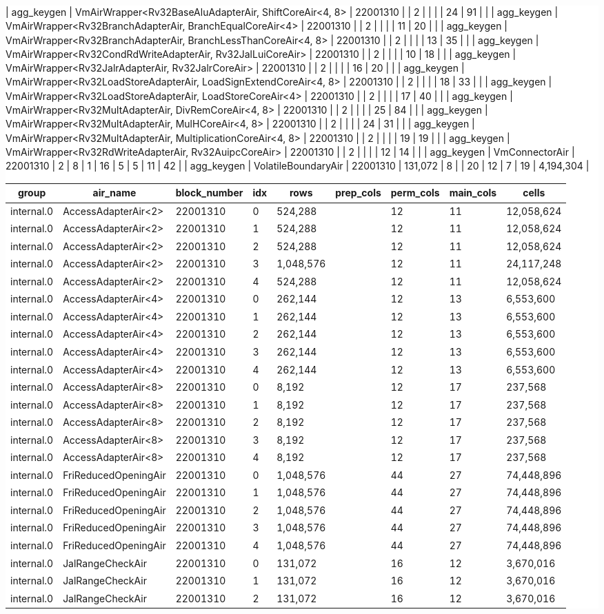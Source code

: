 | agg_keygen | VmAirWrapper<Rv32BaseAluAdapterAir, ShiftCoreAir<4, 8> | 22001310 |  | 2 |  |  |  | 24 | 91 |  | 
| agg_keygen | VmAirWrapper<Rv32BranchAdapterAir, BranchEqualCoreAir<4> | 22001310 |  | 2 |  |  |  | 11 | 20 |  | 
| agg_keygen | VmAirWrapper<Rv32BranchAdapterAir, BranchLessThanCoreAir<4, 8> | 22001310 |  | 2 |  |  |  | 13 | 35 |  | 
| agg_keygen | VmAirWrapper<Rv32CondRdWriteAdapterAir, Rv32JalLuiCoreAir> | 22001310 |  | 2 |  |  |  | 10 | 18 |  | 
| agg_keygen | VmAirWrapper<Rv32JalrAdapterAir, Rv32JalrCoreAir> | 22001310 |  | 2 |  |  |  | 16 | 20 |  | 
| agg_keygen | VmAirWrapper<Rv32LoadStoreAdapterAir, LoadSignExtendCoreAir<4, 8> | 22001310 |  | 2 |  |  |  | 18 | 33 |  | 
| agg_keygen | VmAirWrapper<Rv32LoadStoreAdapterAir, LoadStoreCoreAir<4> | 22001310 |  | 2 |  |  |  | 17 | 40 |  | 
| agg_keygen | VmAirWrapper<Rv32MultAdapterAir, DivRemCoreAir<4, 8> | 22001310 |  | 2 |  |  |  | 25 | 84 |  | 
| agg_keygen | VmAirWrapper<Rv32MultAdapterAir, MulHCoreAir<4, 8> | 22001310 |  | 2 |  |  |  | 24 | 31 |  | 
| agg_keygen | VmAirWrapper<Rv32MultAdapterAir, MultiplicationCoreAir<4, 8> | 22001310 |  | 2 |  |  |  | 19 | 19 |  | 
| agg_keygen | VmAirWrapper<Rv32RdWriteAdapterAir, Rv32AuipcCoreAir> | 22001310 |  | 2 |  |  |  | 12 | 14 |  | 
| agg_keygen | VmConnectorAir | 22001310 | 2 | 8 | 1 | 16 | 5 | 5 | 11 | 42 | 
| agg_keygen | VolatileBoundaryAir | 22001310 | 131,072 | 8 |  | 20 | 12 | 7 | 19 | 4,194,304 | 

| group | air_name | block_number | idx | rows | prep_cols | perm_cols | main_cols | cells |
| --- | --- | --- | --- | --- | --- | --- | --- | --- |
| internal.0 | AccessAdapterAir<2> | 22001310 | 0 | 524,288 |  | 12 | 11 | 12,058,624 | 
| internal.0 | AccessAdapterAir<2> | 22001310 | 1 | 524,288 |  | 12 | 11 | 12,058,624 | 
| internal.0 | AccessAdapterAir<2> | 22001310 | 2 | 524,288 |  | 12 | 11 | 12,058,624 | 
| internal.0 | AccessAdapterAir<2> | 22001310 | 3 | 1,048,576 |  | 12 | 11 | 24,117,248 | 
| internal.0 | AccessAdapterAir<2> | 22001310 | 4 | 524,288 |  | 12 | 11 | 12,058,624 | 
| internal.0 | AccessAdapterAir<4> | 22001310 | 0 | 262,144 |  | 12 | 13 | 6,553,600 | 
| internal.0 | AccessAdapterAir<4> | 22001310 | 1 | 262,144 |  | 12 | 13 | 6,553,600 | 
| internal.0 | AccessAdapterAir<4> | 22001310 | 2 | 262,144 |  | 12 | 13 | 6,553,600 | 
| internal.0 | AccessAdapterAir<4> | 22001310 | 3 | 262,144 |  | 12 | 13 | 6,553,600 | 
| internal.0 | AccessAdapterAir<4> | 22001310 | 4 | 262,144 |  | 12 | 13 | 6,553,600 | 
| internal.0 | AccessAdapterAir<8> | 22001310 | 0 | 8,192 |  | 12 | 17 | 237,568 | 
| internal.0 | AccessAdapterAir<8> | 22001310 | 1 | 8,192 |  | 12 | 17 | 237,568 | 
| internal.0 | AccessAdapterAir<8> | 22001310 | 2 | 8,192 |  | 12 | 17 | 237,568 | 
| internal.0 | AccessAdapterAir<8> | 22001310 | 3 | 8,192 |  | 12 | 17 | 237,568 | 
| internal.0 | AccessAdapterAir<8> | 22001310 | 4 | 8,192 |  | 12 | 17 | 237,568 | 
| internal.0 | FriReducedOpeningAir | 22001310 | 0 | 1,048,576 |  | 44 | 27 | 74,448,896 | 
| internal.0 | FriReducedOpeningAir | 22001310 | 1 | 1,048,576 |  | 44 | 27 | 74,448,896 | 
| internal.0 | FriReducedOpeningAir | 22001310 | 2 | 1,048,576 |  | 44 | 27 | 74,448,896 | 
| internal.0 | FriReducedOpeningAir | 22001310 | 3 | 1,048,576 |  | 44 | 27 | 74,448,896 | 
| internal.0 | FriReducedOpeningAir | 22001310 | 4 | 1,048,576 |  | 44 | 27 | 74,448,896 | 
| internal.0 | JalRangeCheckAir | 22001310 | 0 | 131,072 |  | 16 | 12 | 3,670,016 | 
| internal.0 | JalRangeCheckAir | 22001310 | 1 | 131,072 |  | 16 | 12 | 3,670,016 | 
| internal.0 | JalRangeCheckAir | 22001310 | 2 | 131,072 |  | 16 | 12 | 3,670,016 | 